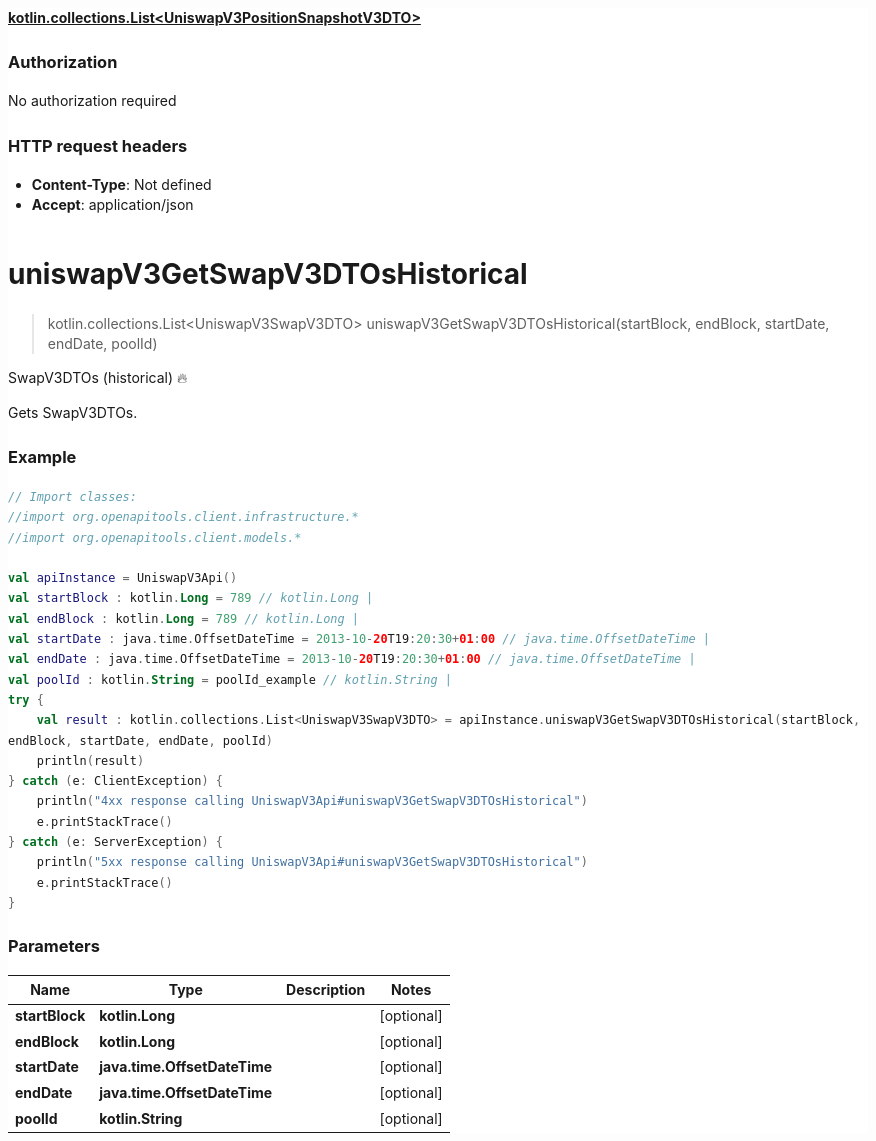 [**kotlin.collections.List&lt;UniswapV3PositionSnapshotV3DTO&gt;**](UniswapV3PositionSnapshotV3DTO.md)

### Authorization

No authorization required

### HTTP request headers

 - **Content-Type**: Not defined
 - **Accept**: application/json

<a name="uniswapV3GetSwapV3DTOsHistorical"></a>
# **uniswapV3GetSwapV3DTOsHistorical**
> kotlin.collections.List&lt;UniswapV3SwapV3DTO&gt; uniswapV3GetSwapV3DTOsHistorical(startBlock, endBlock, startDate, endDate, poolId)

SwapV3DTOs (historical) 🔥

Gets SwapV3DTOs.

### Example
```kotlin
// Import classes:
//import org.openapitools.client.infrastructure.*
//import org.openapitools.client.models.*

val apiInstance = UniswapV3Api()
val startBlock : kotlin.Long = 789 // kotlin.Long | 
val endBlock : kotlin.Long = 789 // kotlin.Long | 
val startDate : java.time.OffsetDateTime = 2013-10-20T19:20:30+01:00 // java.time.OffsetDateTime | 
val endDate : java.time.OffsetDateTime = 2013-10-20T19:20:30+01:00 // java.time.OffsetDateTime | 
val poolId : kotlin.String = poolId_example // kotlin.String | 
try {
    val result : kotlin.collections.List<UniswapV3SwapV3DTO> = apiInstance.uniswapV3GetSwapV3DTOsHistorical(startBlock, endBlock, startDate, endDate, poolId)
    println(result)
} catch (e: ClientException) {
    println("4xx response calling UniswapV3Api#uniswapV3GetSwapV3DTOsHistorical")
    e.printStackTrace()
} catch (e: ServerException) {
    println("5xx response calling UniswapV3Api#uniswapV3GetSwapV3DTOsHistorical")
    e.printStackTrace()
}
```

### Parameters

Name | Type | Description  | Notes
------------- | ------------- | ------------- | -------------
 **startBlock** | **kotlin.Long**|  | [optional]
 **endBlock** | **kotlin.Long**|  | [optional]
 **startDate** | **java.time.OffsetDateTime**|  | [optional]
 **endDate** | **java.time.OffsetDateTime**|  | [optional]
 **poolId** | **kotlin.String**|  | [optional]
